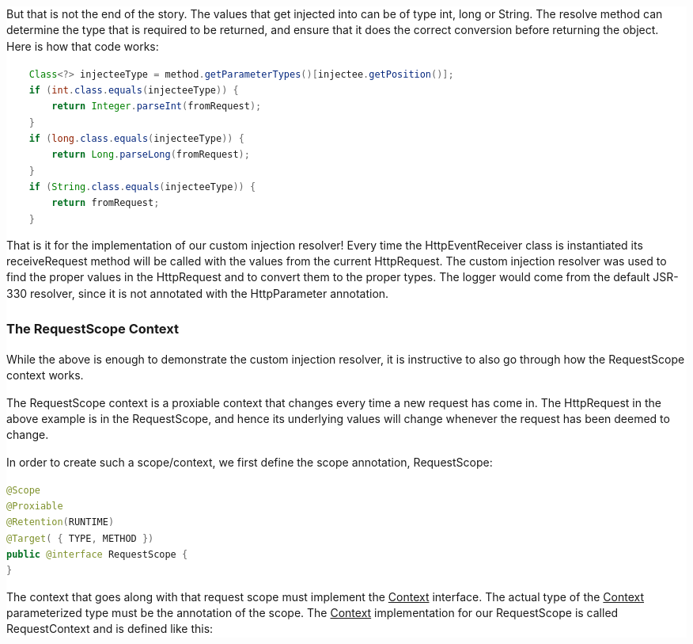 But that is not the end of the story.  The values that get injected into can be of type int, long or String.  The
resolve method can determine the type that is required to be returned, and ensure that it does the correct conversion
before returning the object.  Here is how that code works:

```java
    Class<?> injecteeType = method.getParameterTypes()[injectee.getPosition()];
    if (int.class.equals(injecteeType)) {
        return Integer.parseInt(fromRequest);
    }
    if (long.class.equals(injecteeType)) {
        return Long.parseLong(fromRequest);
    }
    if (String.class.equals(injecteeType)) {
        return fromRequest;
    }
```

That is it for the implementation of our custom injection resolver!  Every time the HttpEventReceiver
class is instantiated its receiveRequest method will be called with the values from the current
HttpRequest.  The custom injection resolver was used to find the proper values in the HttpRequest and
to convert them to the proper types.  The logger would come from the default JSR-330 resolver, since
it is not annotated with the HttpParameter annotation.

### The RequestScope Context

While the above is enough to demonstrate the custom injection resolver, it is instructive to also go through
how the RequestScope context works.

The RequestScope context is a proxiable context that changes every time a new request has come in.  The HttpRequest
in the above example is in the RequestScope, and hence its underlying values will change whenever the request
has been deemed to change.

In order to create such a scope/context, we first define the scope annotation, RequestScope:

```java
@Scope
@Proxiable
@Retention(RUNTIME)
@Target( { TYPE, METHOD })
public @interface RequestScope {
}
```

 The context that goes along with that request scope must implement the
 [Context][context] interface.  The actual type of the [Context][context] parameterized type must be the
 annotation of the scope.  The [Context][context] implementation
 for our RequestScope is called RequestContext and is defined like this:


[//]: # " "
[//]: # " Copyright (c) 2013, 2021 Oracle and/or its affiliates. All rights reserved. "
[//]: # " "
[//]: # " This program and the accompanying materials are made available under the "
[//]: # " terms of the Eclipse Public License v. 2.0, which is available at "
[//]: # " http://www.eclipse.org/legal/epl-2.0. "
[//]: # " "
[//]: # " This Source Code may also be made available under the following Secondary "
[//]: # " Licenses when the conditions for such availability set forth in the "
[//]: # " Eclipse Public License v. 2.0 are satisfied: GNU General Public License, "
[//]: # " version 2 with the GNU Classpath Exception, which is available at "
[//]: # " https://www.gnu.org/software/classpath/license.html. "
[//]: # " "
[//]: # " SPDX-License-Identifier: EPL-2.0 OR GPL-2.0 WITH Classpath-exception-2.0 "
[//]: # " "
[context]: apidocs/org/glassfish/hk2/api/Context.html
[injectionresolver]: apidocs/org/glassfish/hk2/api/InjectionResolver.html
[injectionpointindicator]: apidocs/org/glassfish/hk2/api/InjectionPointIndicator.html
[injectee]: apidocs/org/glassfish/hk2/api/Injectee.html